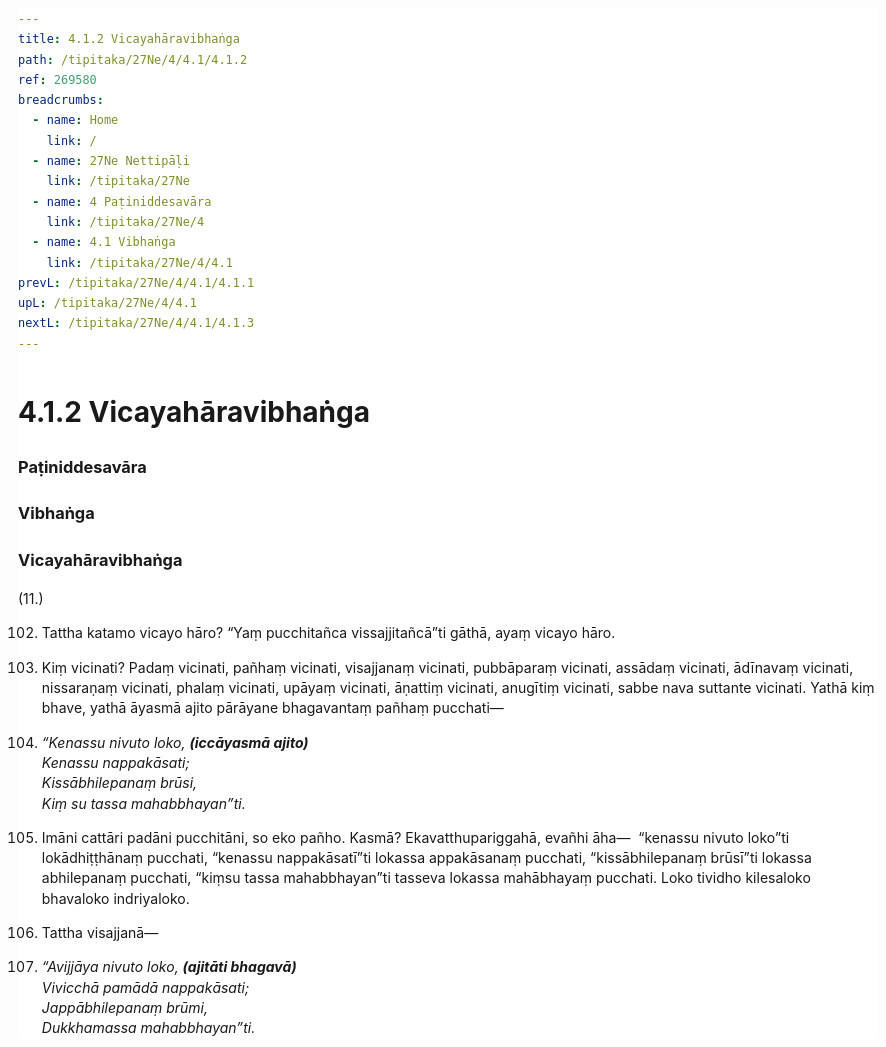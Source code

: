 ```yaml
---
title: 4.1.2 Vicayahāravibhaṅga
path: /tipitaka/27Ne/4/4.1/4.1.2
ref: 269580
breadcrumbs:
  - name: Home
    link: /
  - name: 27Ne Nettipāḷi
    link: /tipitaka/27Ne
  - name: 4 Paṭiniddesavāra
    link: /tipitaka/27Ne/4
  - name: 4.1 Vibhaṅga
    link: /tipitaka/27Ne/4/4.1
prevL: /tipitaka/27Ne/4/4.1/4.1.1
upL: /tipitaka/27Ne/4/4.1
nextL: /tipitaka/27Ne/4/4.1/4.1.3
---
```


# 4.1.2 Vicayahāravibhaṅga

### Paṭiniddesavāra

### Vibhaṅga

### Vicayahāravibhaṅga

(11.)

102. Tattha katamo vicayo hāro? “Yaṃ pucchitañca vissajjitañcā”ti gāthā, ayaṃ vicayo hāro.

103. Kiṃ vicinati? Padaṃ vicinati, pañhaṃ vicinati, visajjanaṃ vicinati, pubbāparaṃ vicinati, assādaṃ vicinati, ādīnavaṃ vicinati, nissaraṇaṃ vicinati, phalaṃ vicinati, upāyaṃ vicinati, āṇattiṃ vicinati, anugītiṃ vicinati, sabbe nava suttante vicinati. Yathā kiṃ bhave, yathā āyasmā ajito pārāyane bhagavantaṃ pañhaṃ pucchati—

104. _“Kenassu nivuto loko, __(iccāyasmā ajito)___  
_Kenassu nappakāsati;_  
_Kissābhilepanaṃ brūsi,_  
_Kiṃ su tassa mahabbhayan”ti._  


105. Imāni cattāri padāni pucchitāni, so eko pañho. Kasmā? Ekavatthupariggahā, evañhi āha—  “kenassu nivuto loko”ti lokādhiṭṭhānaṃ pucchati, “kenassu nappakāsatī”ti lokassa appakāsanaṃ pucchati, “kissābhilepanaṃ brūsī”ti lokassa abhilepanaṃ pucchati, “kiṃsu tassa mahabbhayan”ti tasseva lokassa mahābhayaṃ pucchati. Loko tividho kilesaloko bhavaloko indriyaloko.

106. Tattha visajjanā—

107. _“Avijjāya nivuto loko, __(ajitāti bhagavā)___  
_Vivicchā pamādā nappakāsati;_  
_Jappābhilepanaṃ brūmi,_  
_Dukkhamassa mahabbhayan”ti._  
